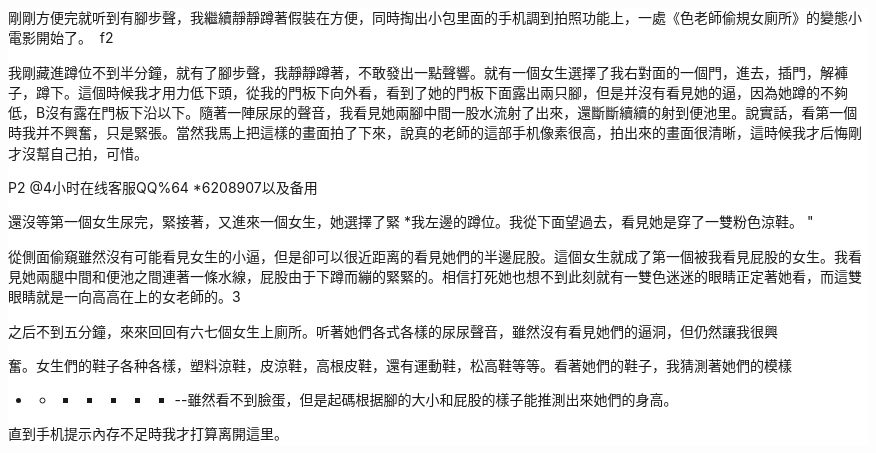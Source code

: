 

剛剛方便完就听到有腳步聲，我繼續靜靜蹲著假裝在方便，同時掏出小包里面的手机調到拍照功能上，一處《色老師偷規女廁所》的變態小電影開始了。  f2





我剛藏進蹲位不到半分鐘，就有了腳步聲，我靜靜蹲著，不敢發出一點聲響。就有一個女生選擇了我右對面的一個門，進去，插門，解褲子，蹲下。這個時候我才用力低下頭，從我的門板下向外看，看到了她的門板下面露出兩只腳，但是并沒有看見她的逼，因為她蹲的不夠低，B沒有露在門板下沿以下。隨著一陣尿尿的聲音，我看見她兩腳中間一股水流射了出來，還斷斷續續的射到便池里。說實話，看第一個時我并不興奮，只是緊張。當然我馬上把這樣的畫面拍了下來，說真的老師的這部手机像素很高，拍出來的畫面很清晰，這時候我才后悔剛才沒幫自己拍，可惜。





P2 @4小时在线客服QQ%64 *6208907以及备用





還沒等第一個女生尿完，緊接著，又進來一個女生，她選擇了緊 *我左邊的蹲位。我從下面望過去，看見她是穿了一雙粉色涼鞋。 "



從側面偷窺雖然沒有可能看見女生的小逼，但是卻可以很近距离的看見她們的半邊屁股。這個女生就成了第一個被我看見屁股的女生。我看見她兩腿中間和便池之間連著一條水線，屁股由于下蹲而繃的緊緊的。相信打死她也想不到此刻就有一雙色迷迷的眼睛正定著她看，而這雙眼睛就是一向高高在上的女老師的。3





之后不到五分鐘，來來回回有六七個女生上廁所。听著她們各式各樣的尿尿聲音，雖然沒有看見她們的逼洞，但仍然讓我很興



奮。女生們的鞋子各种各樣，塑料涼鞋，皮涼鞋，高根皮鞋，還有運動鞋，松高鞋等等。看著她們的鞋子，我猜測著她們的模樣



 - - - - - - - --雖然看不到臉蛋，但是起碼根据腳的大小和屁股的樣子能推測出來她們的身高。







直到手机提示內存不足時我才打算离開這里。


